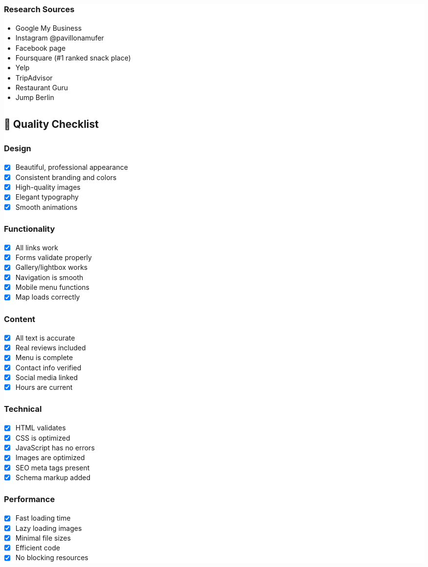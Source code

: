 ### Research Sources
- Google My Business
- Instagram @pavillonamufer
- Facebook page
- Foursquare (#1 ranked snack place)
- Yelp
- TripAdvisor
- Restaurant Guru
- Jump Berlin

## 🎯 Quality Checklist

### Design
- [x] Beautiful, professional appearance
- [x] Consistent branding and colors
- [x] High-quality images
- [x] Elegant typography
- [x] Smooth animations

### Functionality
- [x] All links work
- [x] Forms validate properly
- [x] Gallery/lightbox works
- [x] Navigation is smooth
- [x] Mobile menu functions
- [x] Map loads correctly

### Content
- [x] All text is accurate
- [x] Real reviews included
- [x] Menu is complete
- [x] Contact info verified
- [x] Social media linked
- [x] Hours are current

### Technical
- [x] HTML validates
- [x] CSS is optimized
- [x] JavaScript has no errors
- [x] Images are optimized
- [x] SEO meta tags present
- [x] Schema markup added

### Performance
- [x] Fast loading time
- [x] Lazy loading images
- [x] Minimal file sizes
- [x] Efficient code
- [x] No blocking resources
